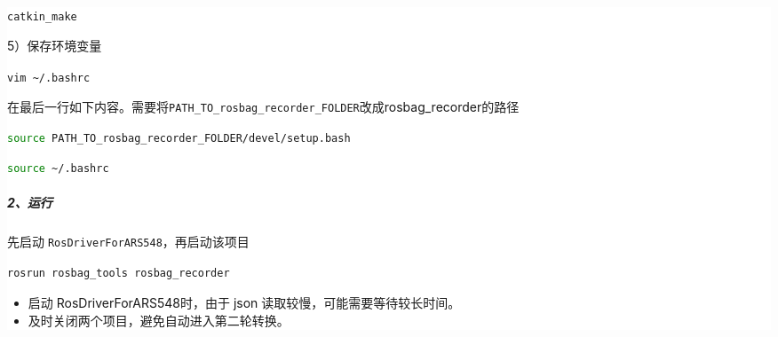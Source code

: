 ```bash
catkin_make
```

5）保存环境变量

```bash
vim ~/.bashrc
```

在最后一行如下内容。需要将`PATH_TO_rosbag_recorder_FOLDER`改成rosbag_recorder的路径

```bash
source PATH_TO_rosbag_recorder_FOLDER/devel/setup.bash
```

```bash
source ~/.bashrc
```

##### 2、运行

先启动 `RosDriverForARS548`，再启动该项目

```bash
rosrun rosbag_tools rosbag_recorder 
```

- 启动 RosDriverForARS548时，由于 json 读取较慢，可能需要等待较长时间。
- 及时关闭两个项目，避免自动进入第二轮转换。
